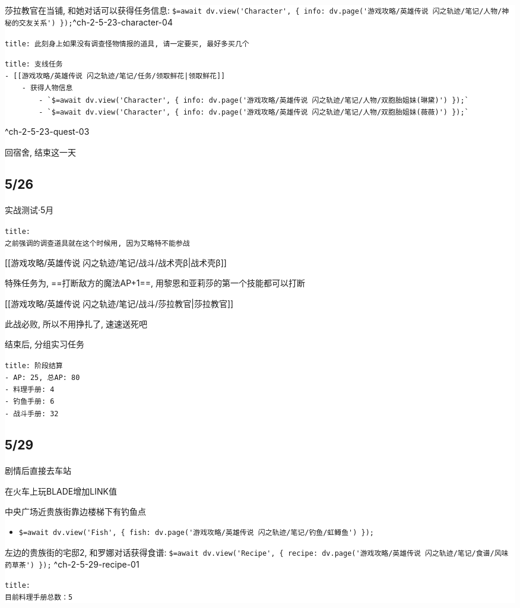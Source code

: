 莎拉教官在当铺, 和她对话可以获得任务信息: `$=await dv.view('Character', { info: dv.page('游戏攻略/英雄传说 闪之轨迹/笔记/人物/神秘的交友关系') });`^ch-2-5-23-character-04

```ad-warning
title: 此刻身上如果没有调查怪物情报的道具, 请一定要买, 最好多买几个
```

```ad-question
title: 支线任务
- [[游戏攻略/英雄传说 闪之轨迹/笔记/任务/领取鲜花|领取鲜花]]
	- 获得人物信息
		- `$=await dv.view('Character', { info: dv.page('游戏攻略/英雄传说 闪之轨迹/笔记/人物/双胞胎姐妹(琳黛)') });`
		- `$=await dv.view('Character', { info: dv.page('游戏攻略/英雄传说 闪之轨迹/笔记/人物/双胞胎姐妹(薇薇)') });`
```
^ch-2-5-23-quest-03

回宿舍, 结束这一天

## 5/26
实战测试·5月

```ad-tip
title: 
之前强调的调查道具就在这个时候用, 因为艾略特不能参战
```

[[游戏攻略/英雄传说 闪之轨迹/笔记/战斗/战术壳β|战术壳β]]

特殊任务为, ==打断敌方的魔法AP+1==, 用黎恩和亚莉莎的第一个技能都可以打断

[[游戏攻略/英雄传说 闪之轨迹/笔记/战斗/莎拉教官|莎拉教官]]

此战必败, 所以不用挣扎了, 速速送死吧

结束后, 分组实习任务

```ad-info
title: 阶段结算
- AP: 25, 总AP: 80
- 料理手册: 4
- 钓鱼手册: 6
- 战斗手册: 32
```

## 5/29
剧情后直接去车站

在火车上玩BLADE增加LINK值

中央广场近贵族街靠边楼梯下有钓鱼点
- `$=await dv.view('Fish', { fish: dv.page('游戏攻略/英雄传说 闪之轨迹/笔记/钓鱼/虹鳟鱼') });`

左边的贵族街的宅邸2, 和罗娜对话获得食谱: `$=await dv.view('Recipe', { recipe: dv.page('游戏攻略/英雄传说 闪之轨迹/笔记/食谱/风味药草茶') });` ^ch-2-5-29-recipe-01

```ad-info
title: 
目前料理手册总数：5
```
